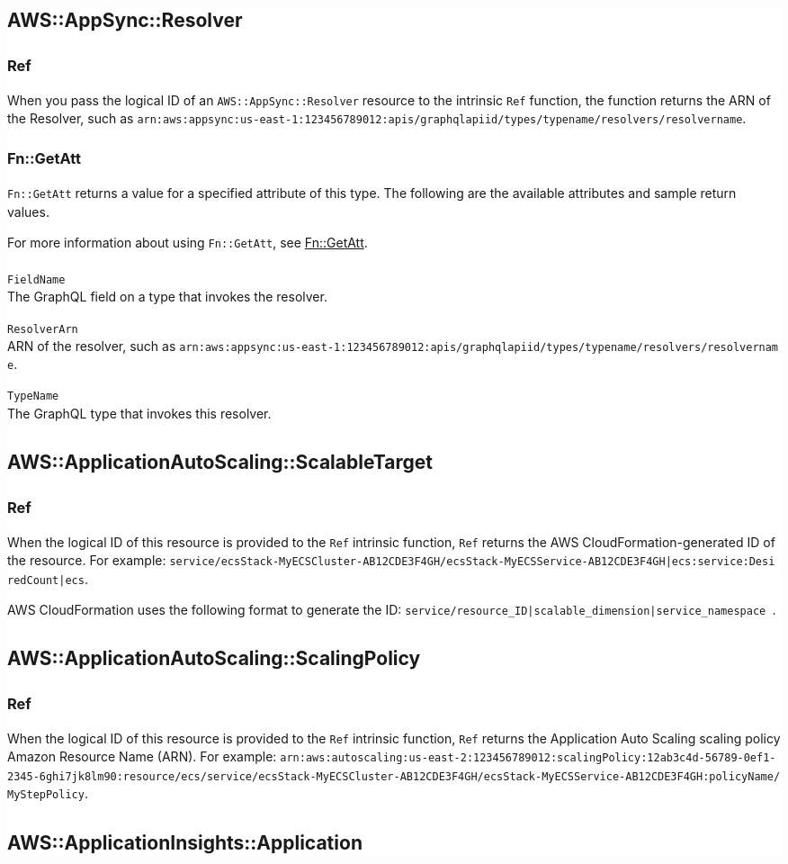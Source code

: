 
## AWS::AppSync::Resolver

### Ref

When you pass the logical ID of an `AWS::AppSync::Resolver` resource to the intrinsic `Ref` function, the function returns the ARN of the Resolver, such as `arn:aws:appsync:us-east-1:123456789012:apis/graphqlapiid/types/typename/resolvers/resolvername`\. 


### Fn::GetAtt

 `Fn::GetAtt` returns a value for a specified attribute of this type\. The following are the available attributes and sample return values\. 

For more information about using `Fn::GetAtt`, see [Fn::GetAtt](https://docs.aws.amazon.com/AWSCloudFormation/latest/UserGuide/intrinsic-function-reference-getatt)\. 

#### 

`FieldName`  
The GraphQL field on a type that invokes the resolver\. 

`ResolverArn`  
ARN of the resolver, such as `arn:aws:appsync:us-east-1:123456789012:apis/graphqlapiid/types/typename/resolvers/resolvername`\.

`TypeName`  
The GraphQL type that invokes this resolver\.


## AWS::ApplicationAutoScaling::ScalableTarget

### Ref

When the logical ID of this resource is provided to the `Ref` intrinsic function, `Ref` returns the AWS CloudFormation\-generated ID of the resource\. For example: `service/ecsStack-MyECSCluster-AB12CDE3F4GH/ecsStack-MyECSService-AB12CDE3F4GH|ecs:service:DesiredCount|ecs`\. 

AWS CloudFormation uses the following format to generate the ID: `service/resource_ID|scalable_dimension|service_namespace `\.



## AWS::ApplicationAutoScaling::ScalingPolicy

### Ref

When the logical ID of this resource is provided to the `Ref` intrinsic function, `Ref` returns the Application Auto Scaling scaling policy Amazon Resource Name \(ARN\)\. For example: `arn:aws:autoscaling:us-east-2:123456789012:scalingPolicy:12ab3c4d-56789-0ef1-2345-6ghi7jk8lm90:resource/ecs/service/ecsStack-MyECSCluster-AB12CDE3F4GH/ecsStack-MyECSService-AB12CDE3F4GH:policyName/MyStepPolicy`\.



## AWS::ApplicationInsights::Application
